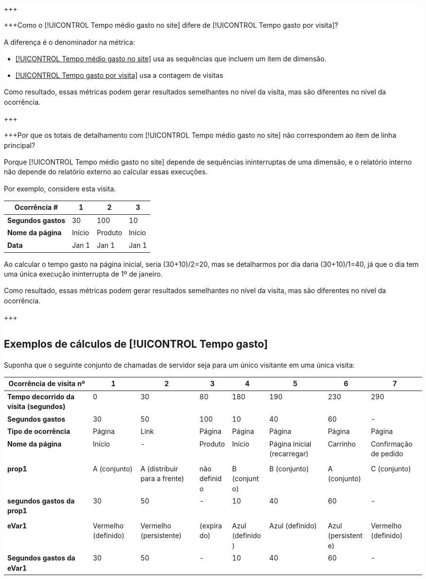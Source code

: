 +++

+++Como o [!UICONTROL Tempo médio gasto no site] difere de [!UICONTROL Tempo gasto por visita]?

A diferença é o denominador na métrica:

* [[!UICONTROL Tempo médio gasto no site]](average-time-on-site.md) usa as sequências que incluem um item de dimensão.

* [[!UICONTROL Tempo gasto por visita]](time-spent-per-visit.md) usa a contagem de visitas

Como resultado, essas métricas podem gerar resultados semelhantes no nível da visita, mas são diferentes no nível da ocorrência.

+++

+++Por que os totais de detalhamento com [!UICONTROL Tempo médio gasto no site] não correspondem ao item de linha principal?

Porque [!UICONTROL Tempo médio gasto no site] depende de sequências ininterruptas de uma dimensão, e o relatório interno não depende do relatório externo ao calcular essas execuções.

Por exemplo, considere esta visita.

| Ocorrência # | 1 | 2 | 3 |
|---|---|---|---|
| **Segundos gastos** | 30 | 100 | 10 |
| **Nome da página** | Início | Produto | Início |
| **Data** | Jan 1 | Jan 1 | Jan 1 |

Ao calcular o tempo gasto na página inicial, seria (30+10)/2=20, mas se detalharmos por dia daria (30+10)/1=40, já que o dia tem uma única execução ininterrupta de 1º de janeiro.

Como resultado, essas métricas podem gerar resultados semelhantes no nível da visita, mas são diferentes no nível da ocorrência.

+++

## Exemplos de cálculos de [!UICONTROL Tempo gasto]

Suponha que o seguinte conjunto de chamadas de servidor seja para um único visitante em uma única visita:

| Ocorrência de visita nº | 1 | 2 | 3 | 4 | 5 | 6 | 7 |
|---|---|---|---|---|---|---|---|
| **Tempo decorrido da visita (segundos)** | 0 | 30 | 80 | 180 | 190 | 230 | 290 |
| **Segundos gastos** | 30 | 50 | 100 | 10 | 40 | 60 | - |
| **Tipo de ocorrência** | Página | Link | Página | Página | Página | Página | Página |
| **Nome da página** | Início | - | Produto | Início | Página inicial (recarregar) | Carrinho | Confirmação de pedido |
|  |  |  |  |  |  |  |  |
| **prop1** | A (conjunto) | A (distribuir para a frente) | não definido | B (conjunto) | B (conjunto) | A (conjunto) | C (conjunto) |
| **segundos gastos da prop1** | 30 | 50 | - | 10 | 40 | 60 | - |
|  |  |  |  |  |  |  |  |
| **eVar1** | Vermelho (definido) | Vermelho (persistente) | (expirado) | Azul (definido) | Azul (definido) | Azul (persistente) | Vermelho (definido) |
| **Segundos gastos da eVar1** | 30 | 50 | - | 10 | 40 | 60 | - |
